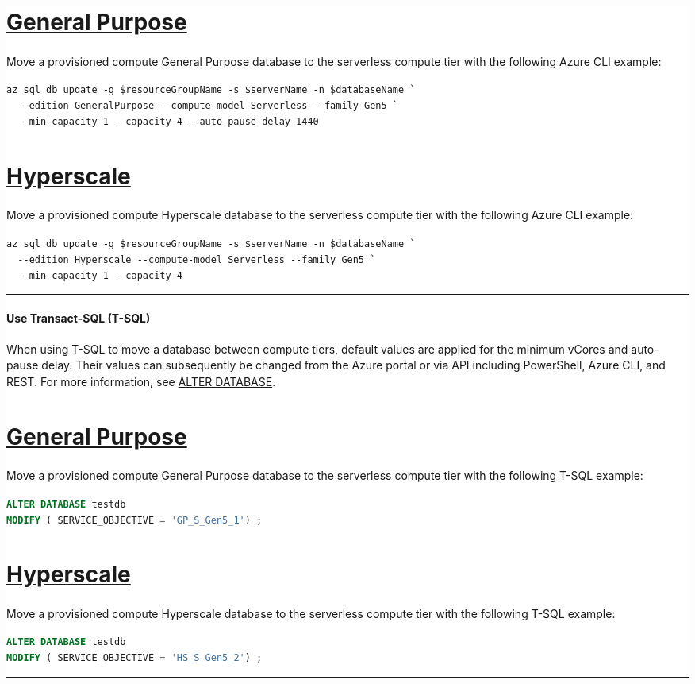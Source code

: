 # [General Purpose](#tab/general-purpose)

Move a provisioned compute General Purpose database to the serverless compute tier with the following Azure CLI example: 

```azurecli
az sql db update -g $resourceGroupName -s $serverName -n $databaseName `
  --edition GeneralPurpose --compute-model Serverless --family Gen5 `
  --min-capacity 1 --capacity 4 --auto-pause-delay 1440
```

# [Hyperscale](#tab/hyperscale)

Move a provisioned compute Hyperscale database to the serverless compute tier with the following Azure CLI example: 

```azurecli
az sql db update -g $resourceGroupName -s $serverName -n $databaseName ` 
  --edition Hyperscale --compute-model Serverless --family Gen5 `
  --min-capacity 1 --capacity 4 
```

---

#### Use Transact-SQL (T-SQL)

When using T-SQL to move a database between compute tiers, default values are applied for the minimum vCores and auto-pause delay. Their values can subsequently be changed from the Azure portal or via API including PowerShell, Azure CLI, and REST. For more information, see [ALTER DATABASE](/sql/t-sql/statements/alter-database-transact-sql?view=azuresqldb-current&preserve-view=true).

# [General Purpose](#tab/general-purpose)

Move a provisioned compute General Purpose database to the serverless compute tier with the following T-SQL example: 

```sql
ALTER DATABASE testdb 
MODIFY ( SERVICE_OBJECTIVE = 'GP_S_Gen5_1') ;
```

# [Hyperscale](#tab/hyperscale)

Move a provisioned compute Hyperscale database to the serverless compute tier with the following T-SQL example: 

```sql
ALTER DATABASE testdb  
MODIFY ( SERVICE_OBJECTIVE = 'HS_S_Gen5_2') ; 
```

---

